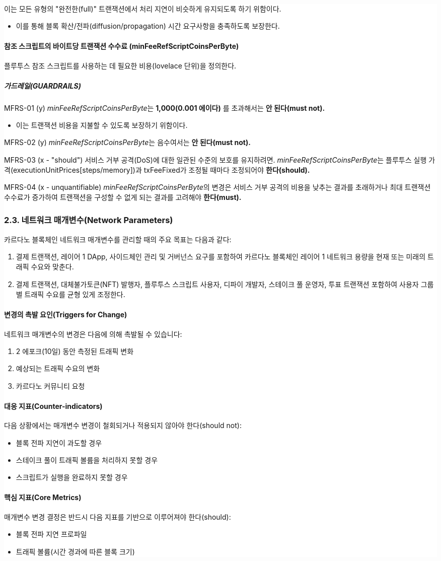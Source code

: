 이는 모든 유형의 "완전한(full)" 트랜잭션에서 처리 지연이 비슷하게 유지되도록 하기 위함이다.

- 이를 통해 블록 확산/전파(diffusion/propagation) 시간 요구사항을 충족하도록 보장한다.

#### 참조 스크립트의 바이트당 트랜잭션 수수료 (minFeeRefScriptCoinsPerByte)

플루투스 참조 스크립트를 사용하는 데 필요한 비용(lovelace 단위)을 정의한다.

##### 가드레일(GUARDRAILS)

MFRS-01 (y) *minFeeRefScriptCoinsPerByte*는 **1,000(0.001 에이다)** 를 초과해서는 **안 된다(must not).**

- 이는 트랜잭션 비용을 지불할 수 있도록 보장하기 위함이다.

MFRS-02 (y) *minFeeRefScriptCoinsPerByte*는 음수여서는 **안 된다(must not).**

MFRS-03 (x - "should") 서비스 거부 공격(DoS)에 대한 일관된 수준의 보호를 유지하려면.
*minFeeRefScriptCoinsPerByte*는 플루투스 실행 가격(executionUnitPrices[steps/memory])과 
txFeeFixed가 조정될 때마다 조정되어야 **한다(should).**

MFRS-04 (x - unquantifiable) *minFeeRefScriptCoinsPerByte*의 변경은 
서비스 거부 공격의 비용을 낮추는 결과를 초래하거나 최대 트랜잭션 수수료가 증가하여
트랜잭션을 구성할 수 없게 되는 결과를 고려해야 **한다(must).**

### 2.3. 네트워크 매개변수(Network Parameters)

카르다노 블록체인 네트워크 매개변수를 관리할 때의 주요 목표는 다음과 같다:

1. 결제 트랜잭션, 레이어 1 DApp, 사이드체인 관리 및 거버넌스 요구를 포함하여
카르다노 블록체인 레이어 1 네트워크 용량을 현재 또는 미래의 트래픽 수요와 맞춘다.

2. 결제 트랜잭션, 대체불가토큰(NFT) 발행자, 플루투스 스크립트 사용자, 디파이 개발자, 스테이크 풀 운영자, 투표 트랜잭션 포함하여
사용자 그룹별 트래픽 수요를 균형 있게 조정한다.

#### 변경의 촉발 요인(Triggers for Change)

네트워크 매개변수의 변경은 다음에 의해 촉발될 수 있습니다:

1. 2 에포크(10일) 동안 측정된 트래픽 변화

2. 예상되는 트래픽 수요의 변화

3. 카르다노 커뮤니티 요청

#### 대응 지표(Counter-indicators)

다음 상황에서는 매개변수 변경이 철회되거나 적용되지 않아야 한다(should not):

- 블록 전파 지연이 과도할 경우

- 스테이크 풀이 트래픽 볼륨을 처리하지 못할 경우

- 스크립트가 실행을 완료하지 못할 경우

#### 핵심 지표(Core Metrics)

매개변수 변경 결정은 반드시 다음 지표를 기반으로 이루어져야 한다(should):

- 블록 전파 지연 프로파일

- 트래픽 볼륨(시간 경과에 따른 블록 크기)
